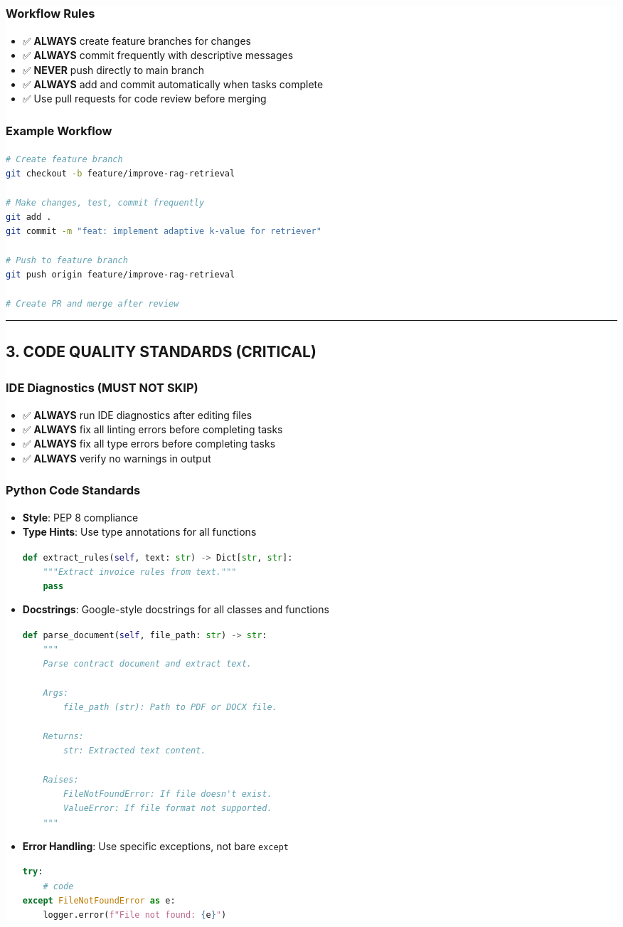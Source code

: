 ### Workflow Rules
- ✅ **ALWAYS** create feature branches for changes
- ✅ **ALWAYS** commit frequently with descriptive messages
- ✅ **NEVER** push directly to main branch
- ✅ **ALWAYS** add and commit automatically when tasks complete
- ✅ Use pull requests for code review before merging

### Example Workflow
```bash
# Create feature branch
git checkout -b feature/improve-rag-retrieval

# Make changes, test, commit frequently
git add .
git commit -m "feat: implement adaptive k-value for retriever"

# Push to feature branch
git push origin feature/improve-rag-retrieval

# Create PR and merge after review
```

---

## 3. CODE QUALITY STANDARDS (CRITICAL)

### IDE Diagnostics (MUST NOT SKIP)
- ✅ **ALWAYS** run IDE diagnostics after editing files
- ✅ **ALWAYS** fix all linting errors before completing tasks
- ✅ **ALWAYS** fix all type errors before completing tasks
- ✅ **ALWAYS** verify no warnings in output

### Python Code Standards
- **Style**: PEP 8 compliance
- **Type Hints**: Use type annotations for all functions
  ```python
  def extract_rules(self, text: str) -> Dict[str, str]:
      """Extract invoice rules from text."""
      pass
  ```
- **Docstrings**: Google-style docstrings for all classes and functions
  ```python
  def parse_document(self, file_path: str) -> str:
      """
      Parse contract document and extract text.
      
      Args:
          file_path (str): Path to PDF or DOCX file.
          
      Returns:
          str: Extracted text content.
          
      Raises:
          FileNotFoundError: If file doesn't exist.
          ValueError: If file format not supported.
      """
  ```
- **Error Handling**: Use specific exceptions, not bare `except`
  ```python
  try:
      # code
  except FileNotFoundError as e:
      logger.error(f"File not found: {e}")
  ```